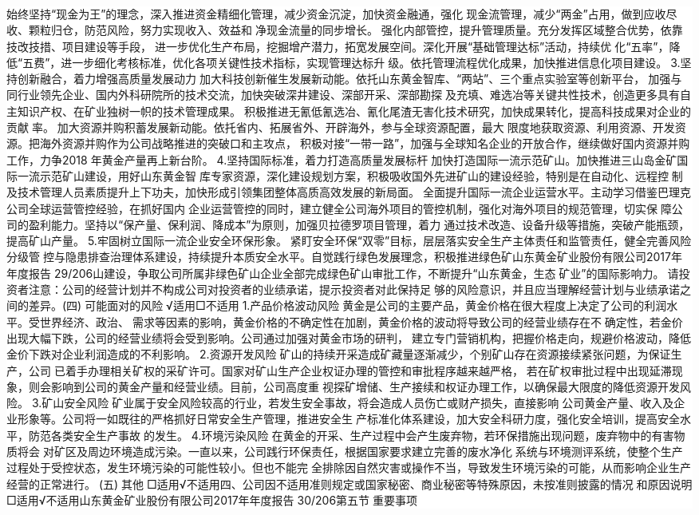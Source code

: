 始终坚持“现金为王”的理念，深入推进资金精细化管理，减少资金沉淀，加快资金融通，强化
现金流管理，减少“两金”占用，做到应收尽收、颗粒归仓，防范风险，努力实现收入、效益和
净现金流量的同步增长。
强化内部管控，提升管理质量。充分发挥区域整合优势，依靠技改技措、项目建设等手段，
进一步优化生产布局，挖掘增产潜力，拓宽发展空间。深化开展“基础管理达标”活动，持续优
化“五率”，降低“五费”，进一步细化考核标准，优化各项关键性技术指标，实现管理达标升
级。依托管理流程优化成果，加快推进信息化项目建设。
3.坚持创新融合，着力增强高质量发展动力
加大科技创新催生发展新动能。依托山东黄金智库、“两站”、三个重点实验室等创新平台，
加强与同行业领先企业、国内外科研院所的技术交流，加快突破深井建设、深部开采、深部勘探
及充填、难选冶等关键共性技术，创造更多具有自主知识产权、在矿业独树一帜的技术管理成果。
积极推进无氰低氰选冶、氰化尾渣无害化技术研究，加快成果转化，提高科技成果对企业的贡献
率。
加大资源并购积蓄发展新动能。依托省内、拓展省外、开辟海外，参与全球资源配置，最大
限度地获取资源、利用资源、开发资源。把海外资源并购作为公司战略推进的突破口和主攻点，
积极对接“一带一路”，加强与全球知名企业的开放合作，继续做好国内资源并购工作，力争2018
年黄金产量再上新台阶。
4.坚持国际标准，着力打造高质量发展标杆
加快打造国际一流示范矿山。加快推进三山岛金矿国际一流示范矿山建设，用好山东黄金智
库专家资源，深化建设规划方案，积极吸收国外先进矿山的建设经验，特别是在自动化、远程控
制及技术管理人员素质提升上下功夫，加快形成引领集团整体高质高效发展的新局面。
全面提升国际一流企业运营水平。主动学习借鉴巴理克公司全球运营管控经验，在抓好国内
企业运营管控的同时，建立健全公司海外项目的管控机制，强化对海外项目的规范管理，切实保
障公司的盈利能力。坚持以“保产量、保利润、降成本”为原则，加强贝拉德罗项目管理，着力
通过技术改造、设备升级等措施，突破产能瓶颈，提高矿山产量。
5.牢固树立国际一流企业安全环保形象。
紧盯安全环保“双零”目标，层层落实安全生产主体责任和监管责任，健全完善风险分级管
控与隐患排查治理体系建设，持续提升本质安全水平。自觉践行绿色发展理念，积极推进绿色矿山东黄金矿业股份有限公司2017年年度报告
29/206山建设，争取公司所属非绿色矿山企业全部完成绿色矿山审批工作，不断提升“山东黄金，生态
矿业”的国际影响力。
请投资者注意：公司的经营计划并不构成公司对投资者的业绩承诺，提示投资者对此保持足
够的风险意识，并且应当理解经营计划与业绩承诺之间的差异。(四)
可能面对的风险
√适用□不适用
1.产品价格波动风险
黄金是公司的主要产品，黄金价格在很大程度上决定了公司的利润水平。受世界经济、政治、
需求等因素的影响，黄金价格的不确定性在加剧，黄金价格的波动将导致公司的经营业绩存在不
确定性，若金价出现大幅下跌，公司的经营业绩将会受到影响。公司通过加强对黄金市场的研判，
建立专门营销机构，把握价格走向，规避价格波动，降低金价下跌对企业利润造成的不利影响。
2.资源开发风险
矿山的持续开采造成矿藏量逐渐减少，个别矿山存在资源接续紧张问题，为保证生产，公司
已着手办理相关矿权的采矿许可。国家对矿山生产企业权证办理的管控和审批程序越来越严格，
若在矿权审批过程中出现延滞现象，则会影响到公司的黄金产量和经营业绩。目前，公司高度重
视探矿增储、生产接续和权证办理工作，以确保最大限度的降低资源开发风险。
3.矿山安全风险
矿业属于安全风险较高的行业，若发生安全事故，将会造成人员伤亡或财产损失，直接影响
公司黄金产量、收入及企业形象等。公司将一如既往的严格抓好日常安全生产管理，推进安全生
产标准化体系建设，加大安全科研力度，强化安全培训，提高安全水平，防范各类安全生产事故
的发生。
4.环境污染风险
在黄金的开采、生产过程中会产生废弃物，若环保措施出现问题，废弃物中的有害物质将会
对矿区及周边环境造成污染。一直以来，公司践行环保责任，根据国家要求建立完善的废水净化
系统与环境测评系统，使整个生产过程处于受控状态，发生环境污染的可能性较小。但也不能完
全排除因自然灾害或操作不当，导致发生环境污染的可能，从而影响企业生产经营的正常进行。
(五)
其他
□适用√不适用四、公司因不适用准则规定或国家秘密、商业秘密等特殊原因，未按准则披露的情况
和原因说明
□适用√不适用山东黄金矿业股份有限公司2017年年度报告
30/206第五节
重要事项